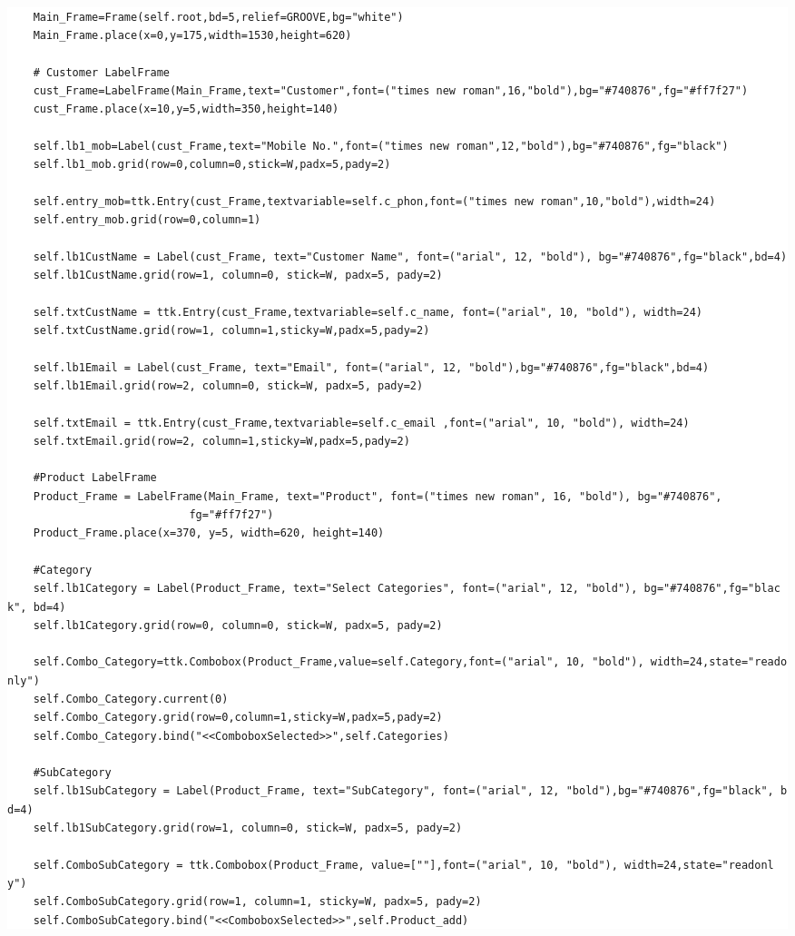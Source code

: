         Main_Frame=Frame(self.root,bd=5,relief=GROOVE,bg="white")
        Main_Frame.place(x=0,y=175,width=1530,height=620)

        # Customer LabelFrame
        cust_Frame=LabelFrame(Main_Frame,text="Customer",font=("times new roman",16,"bold"),bg="#740876",fg="#ff7f27")
        cust_Frame.place(x=10,y=5,width=350,height=140)

        self.lb1_mob=Label(cust_Frame,text="Mobile No.",font=("times new roman",12,"bold"),bg="#740876",fg="black")
        self.lb1_mob.grid(row=0,column=0,stick=W,padx=5,pady=2)

        self.entry_mob=ttk.Entry(cust_Frame,textvariable=self.c_phon,font=("times new roman",10,"bold"),width=24)
        self.entry_mob.grid(row=0,column=1)

        self.lb1CustName = Label(cust_Frame, text="Customer Name", font=("arial", 12, "bold"), bg="#740876",fg="black",bd=4)
        self.lb1CustName.grid(row=1, column=0, stick=W, padx=5, pady=2)

        self.txtCustName = ttk.Entry(cust_Frame,textvariable=self.c_name, font=("arial", 10, "bold"), width=24)
        self.txtCustName.grid(row=1, column=1,sticky=W,padx=5,pady=2)

        self.lb1Email = Label(cust_Frame, text="Email", font=("arial", 12, "bold"),bg="#740876",fg="black",bd=4)
        self.lb1Email.grid(row=2, column=0, stick=W, padx=5, pady=2)

        self.txtEmail = ttk.Entry(cust_Frame,textvariable=self.c_email ,font=("arial", 10, "bold"), width=24)
        self.txtEmail.grid(row=2, column=1,sticky=W,padx=5,pady=2)

        #Product LabelFrame
        Product_Frame = LabelFrame(Main_Frame, text="Product", font=("times new roman", 16, "bold"), bg="#740876",
                                fg="#ff7f27")
        Product_Frame.place(x=370, y=5, width=620, height=140)

        #Category
        self.lb1Category = Label(Product_Frame, text="Select Categories", font=("arial", 12, "bold"), bg="#740876",fg="black", bd=4)
        self.lb1Category.grid(row=0, column=0, stick=W, padx=5, pady=2)

        self.Combo_Category=ttk.Combobox(Product_Frame,value=self.Category,font=("arial", 10, "bold"), width=24,state="readonly")
        self.Combo_Category.current(0)
        self.Combo_Category.grid(row=0,column=1,sticky=W,padx=5,pady=2)
        self.Combo_Category.bind("<<ComboboxSelected>>",self.Categories)

        #SubCategory
        self.lb1SubCategory = Label(Product_Frame, text="SubCategory", font=("arial", 12, "bold"),bg="#740876",fg="black", bd=4)
        self.lb1SubCategory.grid(row=1, column=0, stick=W, padx=5, pady=2)

        self.ComboSubCategory = ttk.Combobox(Product_Frame, value=[""],font=("arial", 10, "bold"), width=24,state="readonly")
        self.ComboSubCategory.grid(row=1, column=1, sticky=W, padx=5, pady=2)
        self.ComboSubCategory.bind("<<ComboboxSelected>>",self.Product_add)
